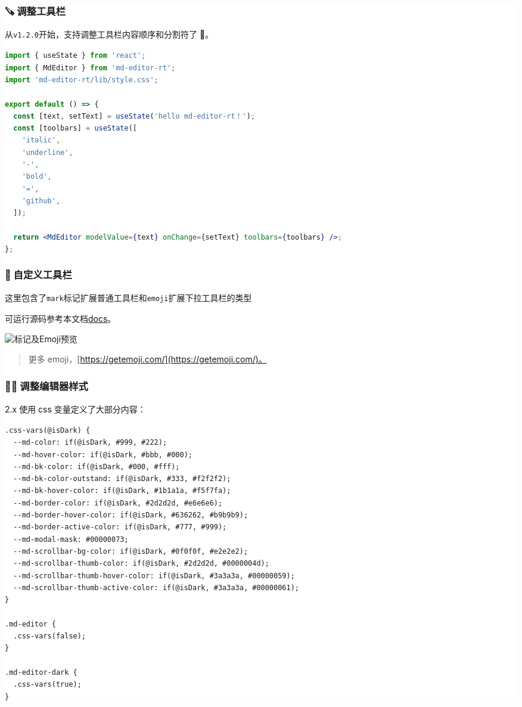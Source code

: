 ### 🪚 调整工具栏

从`v1.2.0`开始，支持调整工具栏内容顺序和分割符了 🤔。

```jsx
import { useState } from 'react';
import { MdEditor } from 'md-editor-rt';
import 'md-editor-rt/lib/style.css';

export default () => {
  const [text, setText] = useState('hello md-editor-rt！');
  const [toolbars] = useState([
    'italic',
    'underline',
    '-',
    'bold',
    '=',
    'github',
  ]);

  return <MdEditor modelValue={text} onChange={setText} toolbars={toolbars} />;
};
```

### 💪 自定义工具栏

这里包含了`mark`标记扩展普通工具栏和`emoji`扩展下拉工具栏的类型

可运行源码参考本文档[docs](https://github.com/imzbf/md-editor-rt/blob/docs/src/pages/Preview/index.tsx)。

![标记及Emoji预览](https://imzbf.github.io/md-editor-rt/imgs/mark_emoji.gif)

> 更多 emoji，[https://getemoji.com/](https://getemoji.com/)。

### 🧙‍♂️ 调整编辑器样式

2.x 使用 css 变量定义了大部分内容：

```less
.css-vars(@isDark) {
  --md-color: if(@isDark, #999, #222);
  --md-hover-color: if(@isDark, #bbb, #000);
  --md-bk-color: if(@isDark, #000, #fff);
  --md-bk-color-outstand: if(@isDark, #333, #f2f2f2);
  --md-bk-hover-color: if(@isDark, #1b1a1a, #f5f7fa);
  --md-border-color: if(@isDark, #2d2d2d, #e6e6e6);
  --md-border-hover-color: if(@isDark, #636262, #b9b9b9);
  --md-border-active-color: if(@isDark, #777, #999);
  --md-modal-mask: #00000073;
  --md-scrollbar-bg-color: if(@isDark, #0f0f0f, #e2e2e2);
  --md-scrollbar-thumb-color: if(@isDark, #2d2d2d, #0000004d);
  --md-scrollbar-thumb-hover-color: if(@isDark, #3a3a3a, #00000059);
  --md-scrollbar-thumb-active-color: if(@isDark, #3a3a3a, #00000061);
}

.md-editor {
  .css-vars(false);
}

.md-editor-dark {
  .css-vars(true);
}
```

